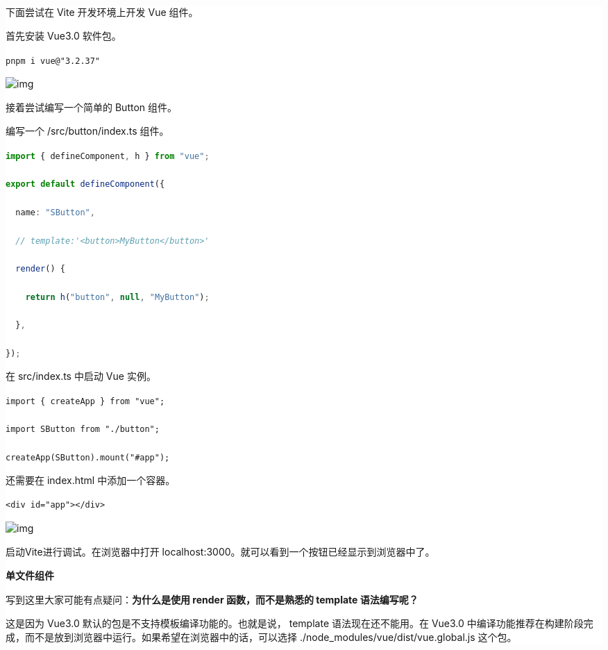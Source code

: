 下面尝试在 Vite 开发环境上开发 Vue 组件。

首先安装 Vue3.0 软件包。

```
pnpm i vue@"3.2.37"
```

![img](https://p3-juejin.byteimg.com/tos-cn-i-k3u1fbpfcp/94bed03c838e4a2bb9fc102d4007fa2a~tplv-k3u1fbpfcp-zoom-1.image)

接着尝试编写一个简单的 Button 组件。

编写一个 /src/button/index.ts 组件。

```ts
import { defineComponent, h } from "vue";

export default defineComponent({

  name: "SButton",

  // template:'<button>MyButton</button>'

  render() {

    return h("button", null, "MyButton");

  },

});
```

在 src/index.ts 中启动 Vue 实例。

```
import { createApp } from "vue";

import SButton from "./button";

createApp(SButton).mount("#app");
```

还需要在 index.html 中添加一个容器。

```
<div id="app"></div>
```

![img](https://p3-juejin.byteimg.com/tos-cn-i-k3u1fbpfcp/42a07e332f354127b5b3ffa3ab7ce9f8~tplv-k3u1fbpfcp-zoom-1.image)

启动Vite进行调试。在浏览器中打开 localhost:3000。就可以看到一个按钮已经显示到浏览器中了。

**单文件组件**

写到这里大家可能有点疑问：**为什么是使用 render 函数，而不是熟悉的 template 语法编写呢？**

这是因为 Vue3.0 默认的包是不支持模板编译功能的。也就是说， template 语法现在还不能用。在 Vue3.0 中编译功能推荐在构建阶段完成，而不是放到浏览器中运行。如果希望在浏览器中的话，可以选择 ./node_modules/vue/dist/vue.global.js 这个包。
